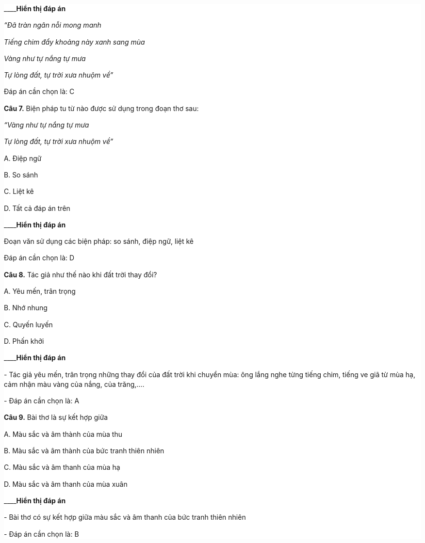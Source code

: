 ____**Hiển thị đáp án**

_“Đã tràn ngân nỗi mong manh_

_Tiếng chim đẩy khoảng này xanh sang mùa_

_Vàng như tự nắng tự mưa_

_Tự lòng đất, tự trời xưa nhuộm về”_

Đáp án cần chọn là: C

**Câu 7.** Biện pháp tu từ nào được sử dụng trong đoạn thơ sau:

_“Vàng như tự nắng tự mưa_

_Tự lòng đất, tự trời xưa nhuộm về”_

A. Điệp ngữ

B. So sánh

C. Liệt kê

D. Tất cả đáp án trên

____**Hiển thị đáp án**

Đoạn văn sử dụng các biện pháp: so sánh, điệp ngữ, liệt kê

Đáp án cần chọn là: D

**Câu 8.** Tác giả như thế nào khi đất trời thay đổi?

A. Yêu mến, trân trọng

B. Nhớ nhung

C. Quyến luyến

D. Phấn khởi

____**Hiển thị đáp án**

\- Tác giả yêu mến, trân trọng những thay đổi của đất trời khi chuyển mùa: ông lắng nghe từng tiếng chim, tiếng ve giã từ mùa hạ, cảm nhận màu vàng của nắng, của trăng,….

\- Đáp án cần chọn là: A

**Câu 9.** Bài thơ là sự kết hợp giữa

A. Màu sắc và âm thành của mùa thu

B. Màu sắc và âm thành của bức tranh thiên nhiên

C. Màu sắc và âm thanh của mùa hạ

D. Màu sắc và âm thanh của mùa xuân

____**Hiển thị đáp án**

\- Bài thơ có sự kết hợp giữa màu sắc và âm thanh của bức tranh thiên nhiên

\- Đáp án cần chọn là: B
